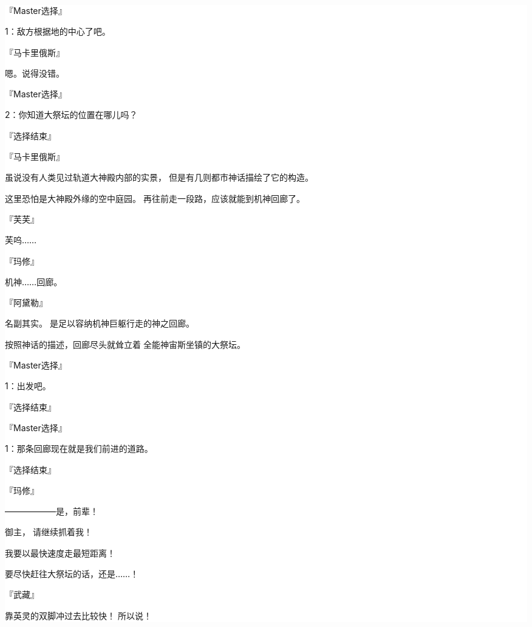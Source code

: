 『Master选择』

1：敌方根据地的中心了吧。

『马卡里俄斯』

嗯。说得没错。

『Master选择』

2：你知道大祭坛的位置在哪儿吗？

『选择结束』

『马卡里俄斯』

虽说没有人类见过轨道大神殿内部的实景，
但是有几则都市神话描绘了它的构造。

这里恐怕是大神殿外缘的空中庭园。
再往前走一段路，应该就能到机神回廊了。

『芙芙』

芙呜……

『玛修』

机神……回廊。

『阿黛勒』

名副其实。
是足以容纳机神巨躯行走的神之回廊。

按照神话的描述，回廊尽头就耸立着
全能神宙斯坐镇的大祭坛。

『Master选择』

1：出发吧。

『选择结束』

『Master选择』

1：那条回廊现在就是我们前进的道路。

『选择结束』

『玛修』

——————是，前辈！

御主，
请继续抓着我！

我要以最快速度走最短距离！

要尽快赶往大祭坛的话，还是……！

『武藏』

靠英灵的双脚冲过去比较快！
所以说！
